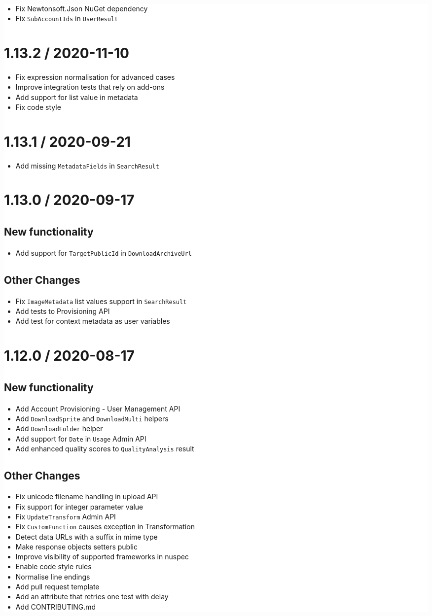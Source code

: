   * Fix Newtonsoft.Json NuGet dependency
  * Fix `SubAccountIds` in `UserResult`

1.13.2 / 2020-11-10
===================

  * Fix expression normalisation for advanced cases
  * Improve integration tests that rely on add-ons
  * Add support for list value in metadata
  * Fix code style

1.13.1 / 2020-09-21
===================

  * Add missing `MetadataFields` in `SearchResult`

1.13.0 / 2020-09-17
===================

New functionality
-----------------

  * Add support for `TargetPublicId` in `DownloadArchiveUrl`
  
Other Changes
-------------

  * Fix `ImageMetadata` list values support in `SearchResult`
  * Add tests to Provisioning API
  * Add test for context metadata as user variables

1.12.0 / 2020-08-17
===================

New functionality
-----------------

  * Add Account Provisioning - User Management API
  * Add `DownloadSprite` and `DownloadMulti` helpers
  * Add `DownloadFolder` helper
  * Add support for `Date` in `Usage` Admin API
  * Add enhanced quality scores to `QualityAnalysis` result
  
Other Changes
-------------

  * Fix unicode filename handling in upload API
  * Fix support for integer parameter value
  * Fix `UpdateTransform` Admin API
  * Fix `CustomFunction` causes exception in Transformation
  * Detect data URLs with a suffix in mime type
  * Make response objects setters public
  * Improve visibility of supported frameworks in nuspec
  * Enable code style rules
  * Normalise line endings
  * Add pull request template
  * Add an attribute that retries one test with delay
  * Add CONTRIBUTING.md
